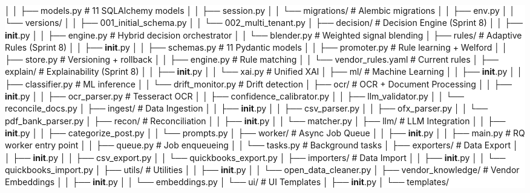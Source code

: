 │   │   ├── models.py             # 11 SQLAlchemy models
│   │   ├── session.py
│   │   └── migrations/           # Alembic migrations
│   │       ├── env.py
│   │       └── versions/
│   │           ├── 001_initial_schema.py
│   │           └── 002_multi_tenant.py
│   ├── decision/                 # Decision Engine (Sprint 8)
│   │   ├── __init__.py
│   │   ├── engine.py             # Hybrid decision orchestrator
│   │   └── blender.py            # Weighted signal blending
│   ├── rules/                    # Adaptive Rules (Sprint 8)
│   │   ├── __init__.py
│   │   ├── schemas.py            # 11 Pydantic models
│   │   ├── promoter.py           # Rule learning + Welford
│   │   ├── store.py              # Versioning + rollback
│   │   ├── engine.py             # Rule matching
│   │   └── vendor_rules.yaml     # Current rules
│   ├── explain/                  # Explainability (Sprint 8)
│   │   ├── __init__.py
│   │   └── xai.py                # Unified XAI
│   ├── ml/                       # Machine Learning
│   │   ├── __init__.py
│   │   ├── classifier.py         # ML inference
│   │   └── drift_monitor.py      # Drift detection
│   ├── ocr/                      # OCR + Document Processing
│   │   ├── __init__.py
│   │   ├── ocr_parser.py         # Tesseract OCR
│   │   ├── confidence_calibrator.py
│   │   ├── llm_validator.py
│   │   └── reconcile_docs.py
│   ├── ingest/                   # Data Ingestion
│   │   ├── __init__.py
│   │   ├── csv_parser.py
│   │   ├── ofx_parser.py
│   │   └── pdf_bank_parser.py
│   ├── recon/                    # Reconciliation
│   │   ├── __init__.py
│   │   └── matcher.py
│   ├── llm/                      # LLM Integration
│   │   ├── __init__.py
│   │   ├── categorize_post.py
│   │   └── prompts.py
│   ├── worker/                   # Async Job Queue
│   │   ├── __init__.py
│   │   ├── main.py               # RQ worker entry point
│   │   ├── queue.py              # Job enqueueing
│   │   └── tasks.py              # Background tasks
│   ├── exporters/                # Data Export
│   │   ├── __init__.py
│   │   ├── csv_export.py
│   │   └── quickbooks_export.py
│   ├── importers/                # Data Import
│   │   ├── __init__.py
│   │   └── quickbooks_import.py
│   ├── utils/                    # Utilities
│   │   ├── __init__.py
│   │   └── open_data_cleaner.py
│   ├── vendor_knowledge/         # Vendor Embeddings
│   │   ├── __init__.py
│   │   └── embeddings.py
│   └── ui/                       # UI Templates
│       ├── __init__.py
│       └── templates/